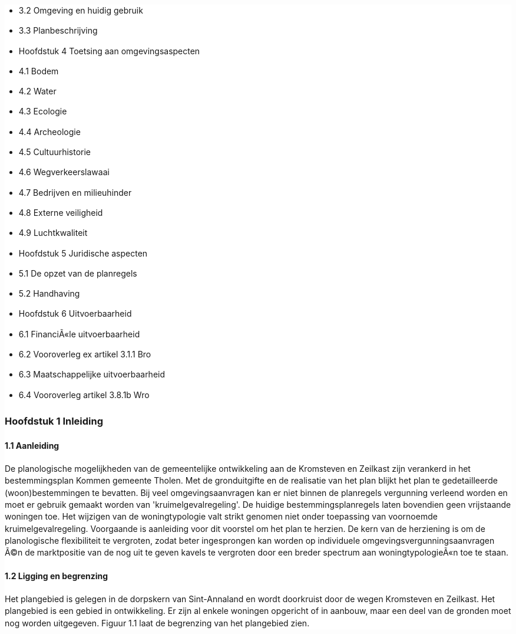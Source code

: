 + 3\.2 Omgeving en huidig gebruik

+ 3\.3 Planbeschrijving

* Hoofdstuk 4 Toetsing aan omgevingsaspecten

+ 4\.1 Bodem

+ 4\.2 Water

+ 4\.3 Ecologie

+ 4\.4 Archeologie

+ 4\.5 Cultuurhistorie

+ 4\.6 Wegverkeerslawaai

+ 4\.7 Bedrijven en milieuhinder

+ 4\.8 Externe veiligheid

+ 4\.9 Luchtkwaliteit

* Hoofdstuk 5 Juridische aspecten

+ 5\.1 De opzet van de planregels

+ 5\.2 Handhaving

* Hoofdstuk 6 Uitvoerbaarheid

+ 6\.1 FinanciÃ«le uitvoerbaarheid

+ 6\.2 Vooroverleg ex artikel 3\.1\.1 Bro

+ 6\.3 Maatschappelijke uitvoerbaarheid

+ 6\.4 Vooroverleg artikel 3\.8\.1b Wro

### Hoofdstuk 1 Inleiding

#### 1\.1 Aanleiding

De planologische mogelijkheden van de gemeentelijke ontwikkeling aan de Kromsteven en Zeilkast zijn verankerd in het bestemmingsplan Kommen gemeente Tholen. Met de gronduitgifte en de realisatie van het plan blijkt het plan te gedetailleerde (woon)bestemmingen te bevatten. Bij veel omgevingsaanvragen kan er niet binnen de planregels vergunning verleend worden en moet er gebruik gemaakt worden van 'kruimelgevalregeling'. De huidige bestemmingsplanregels laten bovendien geen vrijstaande woningen toe. Het wijzigen van de woningtypologie valt strikt genomen niet onder toepassing van voornoemde kruimelgevalregeling. Voorgaande is aanleiding voor dit voorstel om het plan te herzien. De kern van de herziening is om de planologische flexibiliteit te vergroten, zodat beter ingesprongen kan worden op individuele omgevingsvergunningsaanvragen Ã©n de marktpositie van de nog uit te geven kavels te vergroten door een breder spectrum aan woningtypologieÃ«n toe te staan.

#### 1\.2 Ligging en begrenzing

Het plangebied is gelegen in de dorpskern van Sint\-Annaland en wordt doorkruist door de wegen Kromsteven en Zeilkast. Het plangebied is een gebied in ontwikkeling. Er zijn al enkele woningen opgericht of in aanbouw, maar een deel van de gronden moet nog worden uitgegeven. Figuur 1\.1 laat de begrenzing van het plangebied zien.
